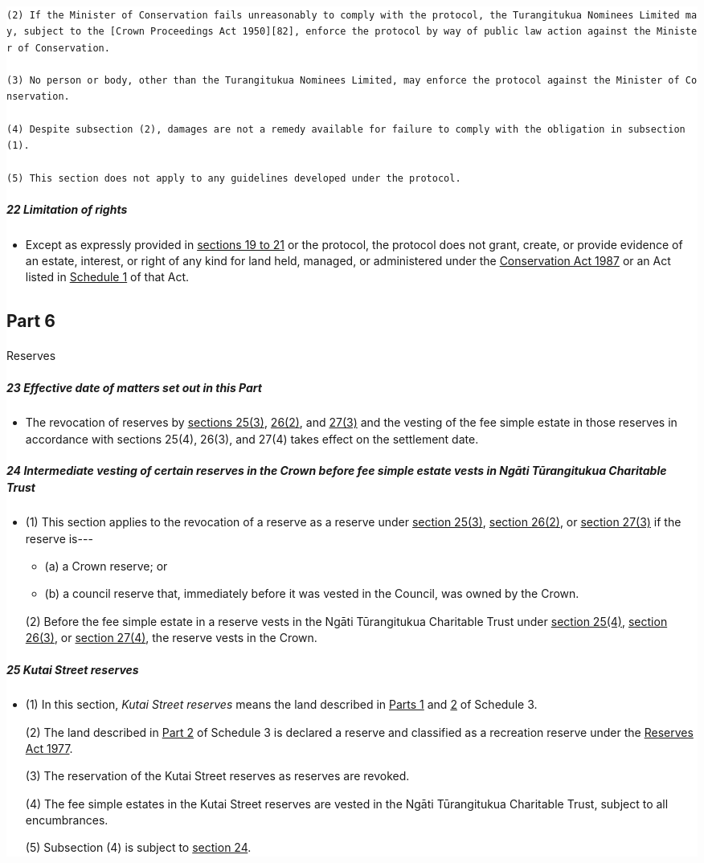     (2) If the Minister of Conservation fails unreasonably to comply with the protocol, the Turangitukua Nominees Limited may, subject to the [Crown Proceedings Act 1950][82], enforce the protocol by way of public law action against the Minister of Conservation.
    
    (3) No person or body, other than the Turangitukua Nominees Limited, may enforce the protocol against the Minister of Conservation.
    
    (4) Despite subsection (2), damages are not a remedy available for failure to comply with the obligation in subsection (1).
    
    (5) This section does not apply to any guidelines developed under the protocol.

##### 22 Limitation of rights
    
*   Except as expressly provided in [sections 19 to 21][26] or the protocol, the protocol does not grant, create, or provide evidence of an estate, interest, or right of any kind for land held, managed, or administered under the [Conservation Act 1987][83] or an Act listed in [Schedule 1][84] of that Act.

## Part 6  
Reserves

##### 23 Effective date of matters set out in this Part
    
*   The revocation of reserves by [sections 25(3)][33], [26(2)][35], and [27(3)][36] and the vesting of the fee simple estate in those reserves in accordance with sections 25(4), 26(3), and 27(4) takes effect on the settlement date.

##### 24 Intermediate vesting of certain reserves in the Crown before fee simple estate vests in Ngāti Tūrangitukua Charitable Trust
    
*   (1) This section applies to the revocation of a reserve as a reserve under [section 25(3)][33], [section 26(2)][35], or [section 27(3)][36] if the reserve is---
        
    *   (a) a Crown reserve; or
    
    *   (b) a council reserve that, immediately before it was vested in the Council, was owned by the Crown.
    
    (2) Before the fee simple estate in a reserve vests in the Ngāti Tūrangitukua Charitable Trust under [section 25(4)][33], [section 26(3)][35], or [section 27(4)][36], the reserve vests in the Crown.

##### 25 Kutai Street reserves
    
*   (1) In this section, _Kutai Street reserves_ means the land described in [Parts 1][85] and [2][86] of Schedule 3\.
    
    (2) The land described in [Part 2][86] of Schedule 3 is declared a reserve and classified as a recreation reserve under the [Reserves Act 1977][87].
    
    (3) The reservation of the Kutai Street reserves as reserves are revoked.
    
    (4) The fee simple estates in the Kutai Street reserves are vested in the Ngāti Tūrangitukua Charitable Trust, subject to all encumbrances.
    
    (5) Subsection (4) is subject to [section 24][32].
    

[0]: http://www.legislation.govt.nz/act/public/1999/0118/latest/link.aspx?id=DLM195466
[1]: http://www.legislation.govt.nz/act/public/1999/0118/latest/whole.html#DLM44404
[2]: http://www.legislation.govt.nz/act/public/1999/0118/latest/whole.html#DLM44405
[3]: http://www.legislation.govt.nz/act/public/1999/0118/latest/whole.html#DLM44409
[4]: http://www.legislation.govt.nz/act/public/1999/0118/latest/whole.html#DLM44410
[5]: http://www.legislation.govt.nz/act/public/1999/0118/latest/whole.html#DLM44411
[6]: http://www.legislation.govt.nz/act/public/1999/0118/latest/whole.html#DLM44412
[7]: http://www.legislation.govt.nz/act/public/1999/0118/latest/whole.html#DLM44413
[8]: http://www.legislation.govt.nz/act/public/1999/0118/latest/whole.html#DLM44414
[9]: http://www.legislation.govt.nz/act/public/1999/0118/latest/whole.html#DLM44415
[10]: http://www.legislation.govt.nz/act/public/1999/0118/latest/whole.html#DLM44416
[11]: http://www.legislation.govt.nz/act/public/1999/0118/latest/whole.html#DLM44417
[12]: http://www.legislation.govt.nz/act/public/1999/0118/latest/whole.html#DLM44466
[13]: http://www.legislation.govt.nz/act/public/1999/0118/latest/whole.html#DLM44474
[14]: http://www.legislation.govt.nz/act/public/1999/0118/latest/whole.html#DLM44475
[15]: http://www.legislation.govt.nz/act/public/1999/0118/latest/whole.html#DLM44476
[16]: http://www.legislation.govt.nz/act/public/1999/0118/latest/whole.html#DLM44477
[17]: http://www.legislation.govt.nz/act/public/1999/0118/latest/whole.html#DLM44478
[18]: http://www.legislation.govt.nz/act/public/1999/0118/latest/whole.html#DLM44479
[19]: http://www.legislation.govt.nz/act/public/1999/0118/latest/whole.html#DLM44480
[20]: http://www.legislation.govt.nz/act/public/1999/0118/latest/whole.html#DLM44481
[21]: http://www.legislation.govt.nz/act/public/1999/0118/latest/whole.html#DLM44482
[22]: http://www.legislation.govt.nz/act/public/1999/0118/latest/whole.html#DLM44483
[23]: http://www.legislation.govt.nz/act/public/1999/0118/latest/whole.html#DLM44485
[24]: http://www.legislation.govt.nz/act/public/1999/0118/latest/whole.html#DLM44486
[25]: http://www.legislation.govt.nz/act/public/1999/0118/latest/whole.html#DLM44488
[26]: http://www.legislation.govt.nz/act/public/1999/0118/latest/whole.html#DLM44489
[27]: http://www.legislation.govt.nz/act/public/1999/0118/latest/whole.html#DLM44490
[28]: http://www.legislation.govt.nz/act/public/1999/0118/latest/whole.html#DLM44491
[29]: http://www.legislation.govt.nz/act/public/1999/0118/latest/whole.html#DLM44492
[30]: http://www.legislation.govt.nz/act/public/1999/0118/latest/whole.html#DLM44493
[31]: http://www.legislation.govt.nz/act/public/1999/0118/latest/whole.html#DLM44494
[32]: http://www.legislation.govt.nz/act/public/1999/0118/latest/whole.html#DLM44495
[33]: http://www.legislation.govt.nz/act/public/1999/0118/latest/whole.html#DLM44496
[34]: http://www.legislation.govt.nz/act/public/1999/0118/latest/whole.html#DLM44499
[35]: http://www.legislation.govt.nz/act/public/1999/0118/latest/whole.html#DLM44901
[36]: http://www.legislation.govt.nz/act/public/1999/0118/latest/whole.html#DLM44902
[37]: http://www.legislation.govt.nz/act/public/1999/0118/latest/whole.html#DLM44903
[38]: http://www.legislation.govt.nz/act/public/1999/0118/latest/whole.html#DLM44904
[39]: http://www.legislation.govt.nz/act/public/1999/0118/latest/whole.html#DLM44905
[40]: http://www.legislation.govt.nz/act/public/1999/0118/latest/whole.html#DLM44906
[41]: http://www.legislation.govt.nz/act/public/1999/0118/latest/whole.html#DLM44907
[42]: http://www.legislation.govt.nz/act/public/1999/0118/latest/whole.html#DLM44909
[43]: http://www.legislation.govt.nz/act/public/1999/0118/latest/whole.html#DLM44910
[44]: http://www.legislation.govt.nz/act/public/1999/0118/latest/whole.html#DLM44911
[45]: http://www.legislation.govt.nz/act/public/1999/0118/latest/whole.html#DLM44912
[46]: http://www.legislation.govt.nz/act/public/1999/0118/latest/whole.html#DLM44913
[47]: http://www.legislation.govt.nz/act/public/1999/0118/latest/whole.html#DLM44914
[48]: http://www.legislation.govt.nz/act/public/1999/0118/latest/whole.html#DLM44915
[49]: http://www.legislation.govt.nz/act/public/1999/0118/latest/whole.html#DLM44916
[50]: http://www.legislation.govt.nz/act/public/1999/0118/latest/whole.html#DLM44933
[51]: http://www.legislation.govt.nz/act/public/1999/0118/latest/whole.html#DLM44935
[52]: http://www.legislation.govt.nz/act/public/1999/0118/latest/link.aspx?id=DLM435834
[53]: http://www.legislation.govt.nz/act/public/1999/0118/latest/link.aspx?id=DLM98400
[54]: http://www.legislation.govt.nz/act/public/1999/0118/latest/whole.html#DLM44942
[55]: http://www.legislation.govt.nz/act/public/1999/0118/latest/whole.html#DLM44944
[56]: http://www.legislation.govt.nz/act/public/1999/0118/latest/whole.html#DLM44946
[57]: http://www.legislation.govt.nz/act/public/1999/0118/latest/whole.html#DLM44948
[58]: http://www.legislation.govt.nz/act/public/1999/0118/latest/link.aspx?id=DLM160819
[59]: http://www.legislation.govt.nz/act/public/1999/0118/latest/link.aspx?id=DLM97382
[60]: http://www.legislation.govt.nz/act/public/1999/0118/latest/whole.html#DLM44940
[61]: http://www.legislation.govt.nz/act/public/1999/0118/latest/link.aspx?id=DLM230272
[62]: http://www.legislation.govt.nz/act/public/1999/0118/latest/link.aspx?id=DLM308795
[63]: http://www.legislation.govt.nz/act/public/1999/0118/latest/link.aspx?id=DLM444310
[64]: http://www.legislation.govt.nz/act/public/1999/0118/latest/link.aspx?id=DLM319569
[65]: http://www.legislation.govt.nz/act/public/1999/0118/latest/link.aspx?id=DLM1297534
[66]: http://www.legislation.govt.nz/act/public/1999/0118/latest/link.aspx?id=DLM435544
[67]: http://www.legislation.govt.nz/act/public/1999/0118/latest/link.aspx?id=DLM435367
[68]: http://www.legislation.govt.nz/act/public/1999/0118/latest/link.aspx?id=DLM223148
[69]: http://www.legislation.govt.nz/act/public/1999/0118/latest/link.aspx?id=DLM98097
[70]: http://www.legislation.govt.nz/act/public/1999/0118/latest/link.aspx?id=DLM184658
[71]: http://www.legislation.govt.nz/act/public/1999/0118/latest/link.aspx?id=DLM223144
[72]: http://www.legislation.govt.nz/act/public/1999/0118/latest/link.aspx?id=DLM353436
[73]: http://www.legislation.govt.nz/act/public/1999/0118/latest/link.aspx?id=DLM46055
[74]: http://www.legislation.govt.nz/act/public/1999/0118/latest/link.aspx?id=DLM46068
[75]: http://www.legislation.govt.nz/act/public/1999/0118/latest/link.aspx?id=DLM46073
[76]: http://www.legislation.govt.nz/act/public/1999/0118/latest/link.aspx?id=DLM246310
[77]: http://www.legislation.govt.nz/act/public/1999/0118/latest/link.aspx?id=DLM246311
[78]: http://www.legislation.govt.nz/act/public/1999/0118/latest/link.aspx?id=DLM250585
[79]: http://www.legislation.govt.nz/act/public/1999/0118/latest/link.aspx?id=DLM269031
[80]: http://www.legislation.govt.nz/act/public/1999/0118/latest/link.aspx?id=DLM104615
[81]: http://www.legislation.govt.nz/act/public/1999/0118/latest/link.aspx?id=DLM38204
[82]: http://www.legislation.govt.nz/act/public/1999/0118/latest/link.aspx?id=DLM261466
[83]: http://www.legislation.govt.nz/act/public/1999/0118/latest/link.aspx?id=DLM103609
[84]: http://www.legislation.govt.nz/act/public/1999/0118/latest/link.aspx?id=DLM107200
[85]: http://www.legislation.govt.nz/act/public/1999/0118/latest/whole.html#DLM44936
[86]: http://www.legislation.govt.nz/act/public/1999/0118/latest/whole.html#DLM44938
[87]: http://www.legislation.govt.nz/act/public/1999/0118/latest/link.aspx?id=DLM444304
[88]: http://www.legislation.govt.nz/act/public/1999/0118/latest/link.aspx?id=DLM104697
[89]: http://www.legislation.govt.nz/act/public/1999/0118/latest/link.aspx?id=DLM218133
[90]: http://www.legislation.govt.nz/act/public/1999/0118/latest/link.aspx?id=DLM218134
[91]: http://www.legislation.govt.nz/act/public/1999/0118/latest/link.aspx?id=DLM444666
[92]: http://www.legislation.govt.nz/act/public/1999/0118/latest/link.aspx?id=DLM445028
[93]: http://www.legislation.govt.nz/act/public/1999/0118/latest/link.aspx?id=DLM231927
[94]: http://www.legislation.govt.nz/act/public/1999/0118/latest/link.aspx?id=DLM231936
[95]: http://www.legislation.govt.nz/act/public/1999/0118/latest/link.aspx?id=DLM232521
[96]: http://www.legislation.govt.nz/act/public/1999/0118/latest/link.aspx?id=DLM444632
[97]: http://www.legislation.govt.nz/act/public/1999/0118/latest/link.aspx?id=DLM444648
[98]: http://www.legislation.govt.nz/act/public/1999/0118/latest/link.aspx?id=DLM444920
[99]: http://www.legislation.govt.nz/act/public/1999/0118/latest/link.aspx?id=DLM444929
[100]: http://www.legislation.govt.nz/act/public/1999/0118/latest/link.aspx?id=DLM444932
[101]: http://www.legislation.govt.nz/act/public/1999/0118/latest/link.aspx?id=DLM444934
[102]: http://www.legislation.govt.nz/act/public/1999/0118/latest/link.aspx?id=DLM231942
[103]: http://www.legislation.govt.nz/act/public/1999/0118/latest/link.aspx?id=DLM236786
[104]: http://www.legislation.govt.nz/act/public/1999/0118/latest/link.aspx?id=DLM444492
[105]: http://www.legislation.govt.nz/act/public/1999/0118/latest/link.aspx?id=DLM444605
[106]: http://www.legislation.govt.nz/act/public/1999/0118/latest/link.aspx?id=DLM420285
[107]: http://www.legislation.govt.nz/act/public/1999/0118/latest/link.aspx?id=DLM45788
[108]: http://www.legislation.govt.nz/act/public/1999/0118/latest/link.aspx?id=DLM46305
[109]: http://www.legislation.govt.nz/act/public/1999/0118/latest/link.aspx?id=DLM195439
[110]: http://www.legislation.govt.nz/act/public/1999/0118/latest/link.aspx?id=DLM195468
[111]: http://www.legislation.govt.nz/act/public/1999/0118/latest/link.aspx?id=DLM195470
[112]: http://www.legislation.govt.nz/act/public/1999/0118/latest/link.aspx?id=DLM218127